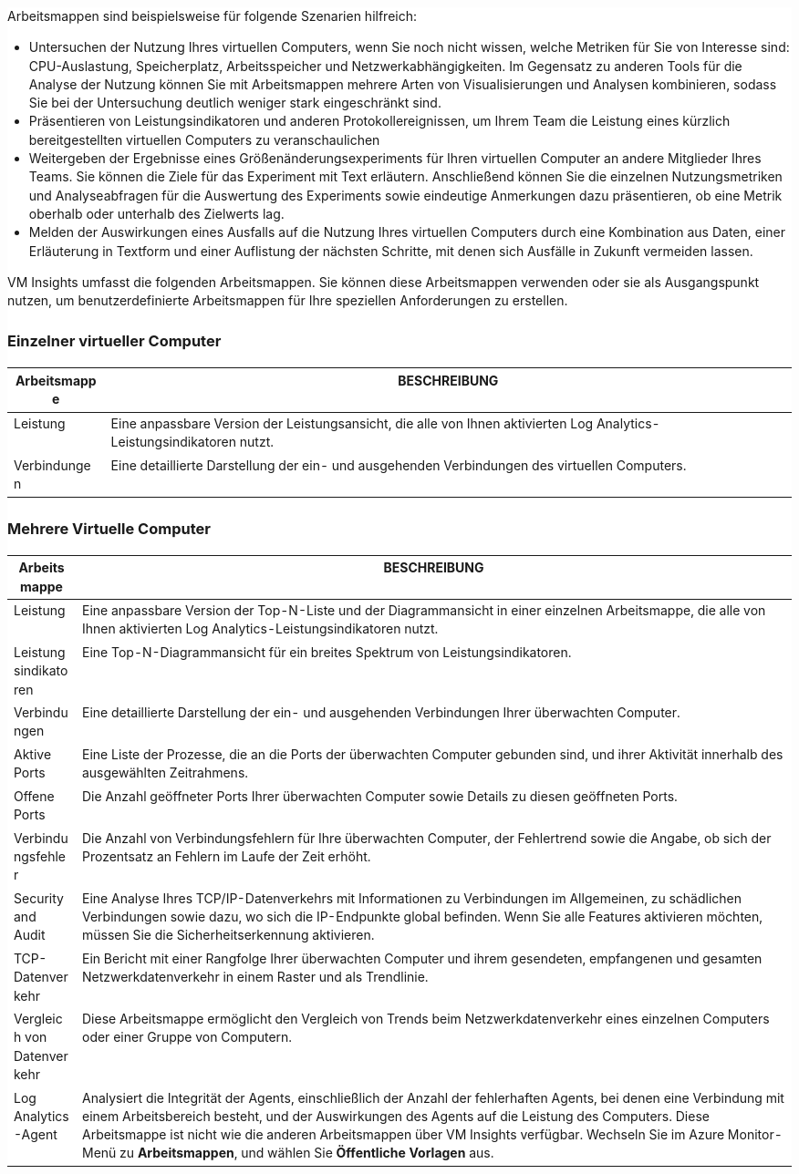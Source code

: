 Arbeitsmappen sind beispielsweise für folgende Szenarien hilfreich:

* Untersuchen der Nutzung Ihres virtuellen Computers, wenn Sie noch nicht wissen, welche Metriken für Sie von Interesse sind: CPU-Auslastung, Speicherplatz, Arbeitsspeicher und Netzwerkabhängigkeiten. Im Gegensatz zu anderen Tools für die Analyse der Nutzung können Sie mit Arbeitsmappen mehrere Arten von Visualisierungen und Analysen kombinieren, sodass Sie bei der Untersuchung deutlich weniger stark eingeschränkt sind.
* Präsentieren von Leistungsindikatoren und anderen Protokollereignissen, um Ihrem Team die Leistung eines kürzlich bereitgestellten virtuellen Computers zu veranschaulichen
* Weitergeben der Ergebnisse eines Größenänderungsexperiments für Ihren virtuellen Computer an andere Mitglieder Ihres Teams. Sie können die Ziele für das Experiment mit Text erläutern. Anschließend können Sie die einzelnen Nutzungsmetriken und Analyseabfragen für die Auswertung des Experiments sowie eindeutige Anmerkungen dazu präsentieren, ob eine Metrik oberhalb oder unterhalb des Zielwerts lag.
* Melden der Auswirkungen eines Ausfalls auf die Nutzung Ihres virtuellen Computers durch eine Kombination aus Daten, einer Erläuterung in Textform und einer Auflistung der nächsten Schritte, mit denen sich Ausfälle in Zukunft vermeiden lassen.

VM Insights umfasst die folgenden Arbeitsmappen. Sie können diese Arbeitsmappen verwenden oder sie als Ausgangspunkt nutzen, um benutzerdefinierte Arbeitsmappen für Ihre speziellen Anforderungen zu erstellen.

### <a name="single-virtual-machine"></a>Einzelner virtueller Computer

| Arbeitsmappe | BESCHREIBUNG |
|----------|-------------|
| Leistung | Eine anpassbare Version der Leistungsansicht, die alle von Ihnen aktivierten Log Analytics-Leistungsindikatoren nutzt. | 
| Verbindungen | Eine detaillierte Darstellung der ein- und ausgehenden Verbindungen des virtuellen Computers. | 

### <a name="multiple-virtual-machines"></a>Mehrere Virtuelle Computer

| Arbeitsmappe | BESCHREIBUNG |
|----------|-------------|
| Leistung | Eine anpassbare Version der Top-N-Liste und der Diagrammansicht in einer einzelnen Arbeitsmappe, die alle von Ihnen aktivierten Log Analytics-Leistungsindikatoren nutzt.|
| Leistungsindikatoren | Eine Top-N-Diagrammansicht für ein breites Spektrum von Leistungsindikatoren. |
| Verbindungen | Eine detaillierte Darstellung der ein- und ausgehenden Verbindungen Ihrer überwachten Computer. |
| Aktive Ports | Eine Liste der Prozesse, die an die Ports der überwachten Computer gebunden sind, und ihrer Aktivität innerhalb des ausgewählten Zeitrahmens. |
| Offene Ports | Die Anzahl geöffneter Ports Ihrer überwachten Computer sowie Details zu diesen geöffneten Ports. |
| Verbindungsfehler | Die Anzahl von Verbindungsfehlern für Ihre überwachten Computer, der Fehlertrend sowie die Angabe, ob sich der Prozentsatz an Fehlern im Laufe der Zeit erhöht. |
| Security and Audit | Eine Analyse Ihres TCP/IP-Datenverkehrs mit Informationen zu Verbindungen im Allgemeinen, zu schädlichen Verbindungen sowie dazu, wo sich die IP-Endpunkte global befinden. Wenn Sie alle Features aktivieren möchten, müssen Sie die Sicherheitserkennung aktivieren. |
| TCP-Datenverkehr | Ein Bericht mit einer Rangfolge Ihrer überwachten Computer und ihrem gesendeten, empfangenen und gesamten Netzwerkdatenverkehr in einem Raster und als Trendlinie. |
| Vergleich von Datenverkehr | Diese Arbeitsmappe ermöglicht den Vergleich von Trends beim Netzwerkdatenverkehr eines einzelnen Computers oder einer Gruppe von Computern. |
| Log Analytics-Agent | Analysiert die Integrität der Agents, einschließlich der Anzahl der fehlerhaften Agents, bei denen eine Verbindung mit einem Arbeitsbereich besteht, und der Auswirkungen des Agents auf die Leistung des Computers. Diese Arbeitsmappe ist nicht wie die anderen Arbeitsmappen über VM Insights verfügbar. Wechseln Sie im Azure Monitor-Menü zu **Arbeitsmappen**, und wählen Sie **Öffentliche Vorlagen** aus. |
